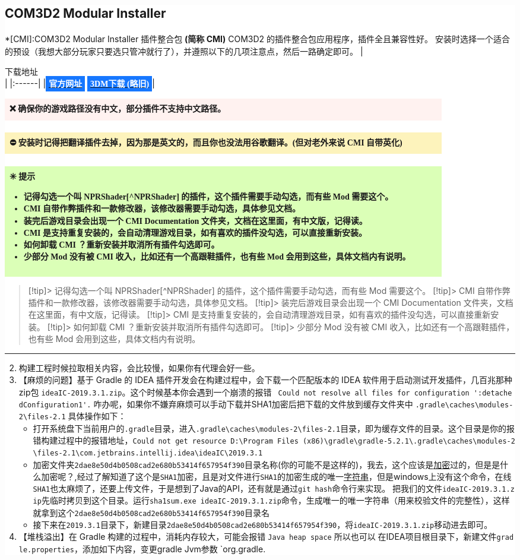 
## <span id="CMI">COM3D2 Modular Installer</span>

*[CMI]:COM3D2 Modular Installer 插件整合包
**(简称 CMI)**
COM3D2 的插件整合包应用程序，插件全且兼容性好。
安装时选择一个适合的预设（我想大部分玩家只要选只管冲就行了），并遵照以下的几项注意点，然后一路确定即可。
|<div style="width:600px">下载地址</div>|
|:------|
|[**<kbd style="background:#1677ff;padding:5px"><font color=white face="微软雅黑 light">官方网址</font></kbd>**](https://krypto5863.github.io/COM-Modular-Installer/download.html) [**<kbd style="background:#1677ff;padding:5px"><font color=white face="微软雅黑 light">3DM下载 (略旧)</font></kbd>**](https://mod.3dmgame.com/mod/186198)|

<div style="background:#fff2f0;padding:8px;;width:720px;font-size:14px;font-family:微软雅黑 light;font-weight:bold">
  ❌ 确保你的游戏路径没有中文，部分插件不支持中文路径。
</div><br/>
<div style="background:#fdf3bc;padding:8px;width:720px;font-size:14px;font-family:微软雅黑 light;font-weight:bold">
  ⛔ 安装时记得把翻译插件去掉，因为那是英文的，而且你也没法用谷歌翻译。(但对老外来说 CMI 自带英化)
</div><br/>
<div style="background:#dbffb7;padding:8px;width:720px;font-size:14px;font-family:微软雅黑 light;font-weight:bold">
✳️ 提示

  - 记得勾选一个叫 NPRShader[^NPRShader] 的插件，这个插件需要手动勾选，而有些 Mod 需要这个。
  - CMI 自带作弊插件和一款修改器，该修改器需要手动勾选，具体参见文档。
  - 装完后游戏目录会出现一个 CMI Documentation 文件夹，文档在这里面，有中文版，记得读。
  - CMI 是支持重复安装的，会自动清理游戏目录，如有喜欢的插件没勾选，可以直接重新安装。
  - 如何卸载 CMI ？重新安装并取消所有插件勾选即可。
  - 少部分 Mod 没有被 CMI 收入，比如还有一个高跟鞋插件，也有些 Mod 会用到这些，具体文档内有说明。
</div>


 > [!tip]> 记得勾选一个叫 NPRShader[^NPRShader] 的插件，这个插件需要手动勾选，而有些 Mod 需要这个。
 > [!tip]> CMI 自带作弊插件和一款修改器，该修改器需要手动勾选，具体参见文档。
 > [!tip]> 装完后游戏目录会出现一个 CMI Documentation 文件夹，文档在这里面，有中文版，记得读。
 > [!tip]> CMI 是支持重复安装的，会自动清理游戏目录，如有喜欢的插件没勾选，可以直接重新安装。
 > [!tip]> 如何卸载 CMI ？重新安装并取消所有插件勾选即可。
 > [!tip]> 少部分 Mod 没有被 CMI 收入，比如还有一个高跟鞋插件，也有些 Mod 会用到这些，具体文档内有说明。


- - - 




2. 构建工程时候拉取相关内容，会比较慢，如果你有代理会好一些。
3. 【麻烦的问题】基于 Gradle 的 IDEA 插件开发会在构建过程中，会下载一个匹配版本的 IDEA 软件用于启动测试开发插件，几百兆那种zip包 `ideaIC-2019.3.1.zip`。这个时候基本你会遇到一个崩溃的报错 ` Could not resolve all files for configuration ':detachedConfiguration1'.` 咋办呢，如果你不嫌弃麻烦可以手动下载并SHA1加密后把下载的文件放到缓存文件夹中 `.gradle\caches\modules-2\files-2.1` 具体操作如下：
   - 打开系统盘下当前用户的`.gradle`目录，进入`.gradle\caches\modules-2\files-2.1`目录，即为缓存文件的目录。这个目录是你的报错构建过程中的报错地址，`Could not get resource D:\Program Files (x86)\gradle\gradle-5.2.1\.gradle\caches\modules-2\files-2.1\com.jetbrains.intellij.idea\ideaIC\2019.3.1`
   - 加密文件夹`2dae8e50d4b0508cad2e680b53414f657954f390`目录名称(你的可能不是这样的)，我去，这个应该是[加密](http://msd.misuland.com/pd/4146263708462488226)过的，但是是什么加密呢？,经过了解知道了这个是`SHA1`加密，且是对文件进行`SHA1`的加密生成的唯一[字符串](http://msd.misuland.com/pd/4146263708462488416)，但是windows上没有这个命令，在线`SHA1`也太麻烦了，还要上传文件，于是想到了Java的API，还有就是通过`git hash`命令行来实现。 把我们的文件`ideaIC-2019.3.1.zip`先临时拷贝到这个目录。运行`sha1sum.exe ideaIC-2019.3.1.zip`命令，生成唯一的唯一字符串（用来校验文件的完整性），这样就拿到这个`2dae8e50d4b0508cad2e680b53414f657954f390`目录名
   - 接下来在`2019.3.1`目录下，新建目录`2dae8e50d4b0508cad2e680b53414f657954f390`，将`ideaIC-2019.3.1.zip`移动进去即可。
4. 【堆栈溢出】在 Gradle 构建的过程中，消耗内存较大，可能会报错 `Java heap space` 所以也可以 在IDEA项目根目录下，新建文件`gradle.properties`，添加如下内容，变更gradle Jvm参数  `org.gradle.
